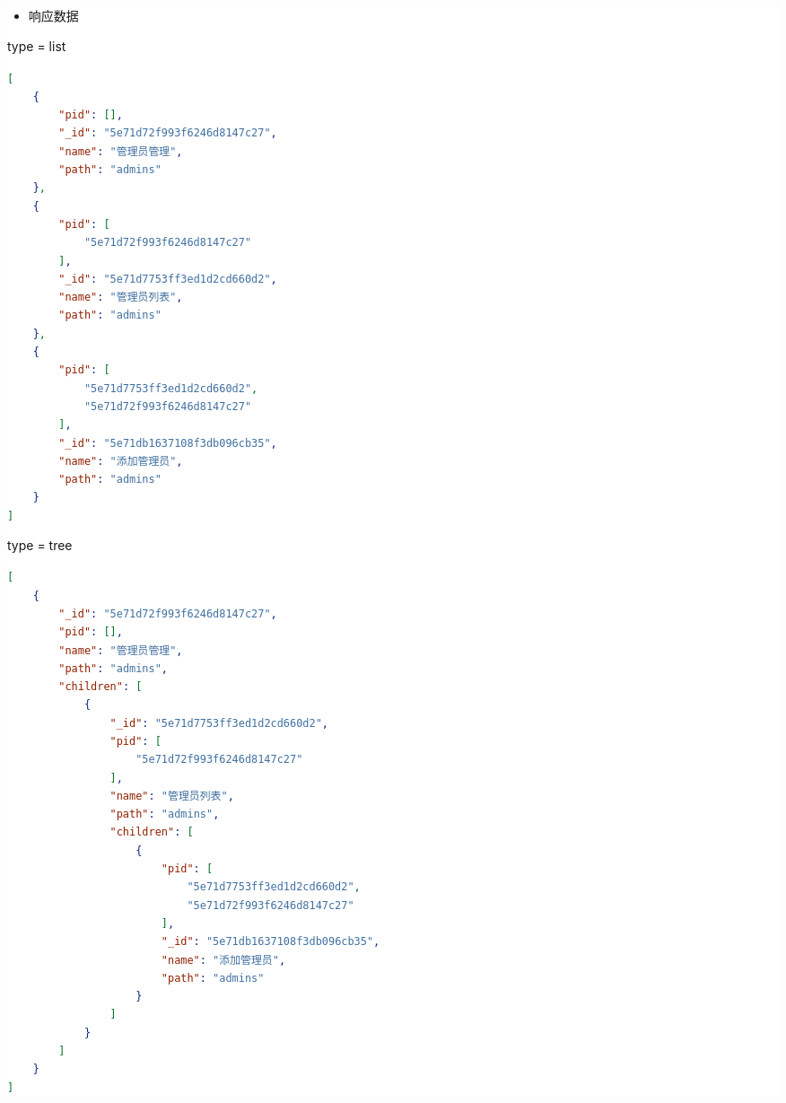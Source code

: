 - 响应数据

type = list

```json
[
    {
        "pid": [],
        "_id": "5e71d72f993f6246d8147c27",
        "name": "管理员管理",
        "path": "admins"
    },
    {
        "pid": [
            "5e71d72f993f6246d8147c27"
        ],
        "_id": "5e71d7753ff3ed1d2cd660d2",
        "name": "管理员列表",
        "path": "admins"
    },
    {
        "pid": [
            "5e71d7753ff3ed1d2cd660d2",
            "5e71d72f993f6246d8147c27"
        ],
        "_id": "5e71db1637108f3db096cb35",
        "name": "添加管理员",
        "path": "admins"
    }
]
```

type = tree

```json
[
    {
        "_id": "5e71d72f993f6246d8147c27",
        "pid": [],
        "name": "管理员管理",
        "path": "admins",
        "children": [
            {
                "_id": "5e71d7753ff3ed1d2cd660d2",
                "pid": [
                    "5e71d72f993f6246d8147c27"
                ],
                "name": "管理员列表",
                "path": "admins",
                "children": [
                    {
                        "pid": [
                            "5e71d7753ff3ed1d2cd660d2",
                            "5e71d72f993f6246d8147c27"
                        ],
                        "_id": "5e71db1637108f3db096cb35",
                        "name": "添加管理员",
                        "path": "admins"
                    }
                ]
            }
        ]
    }
]
```
